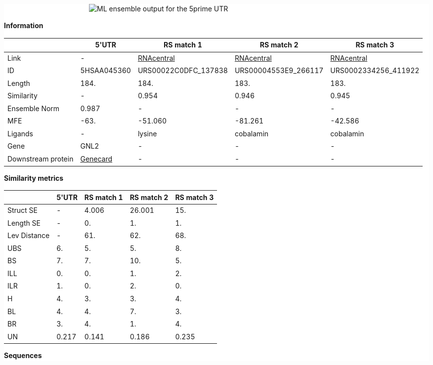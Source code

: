 <div class="row">
    <div class="column_center">
        <span title="Normalized ensemble output probabilities for each classifier, green highlights represent classifiers that are above a non-normalized 0.95 output threshold (selected as RS)."><img src="../../alns/ens/ens_451.png" alt="ML ensemble output for the 5prime UTR" style="width:60%; display:block; margin-left:auto; margin-right:auto;"></span>
    </div>
</div>


**Information**

| | 5'UTR       | RS match 1   | RS match 2  | RS match 3 |
| ---- | ----------- | ----------- | ----------- | ----------- |
| <span title="Link to the sequence source">Link</span> | -  | <a href="https://rnacentral.org/rna/URS00022C0DFC/137838" target="_blank" rel="noopener noreferrer">RNAcentral</a>     |<a href="https://rnacentral.org/rna/URS00004553E9/266117" target="_blank" rel="noopener noreferrer">RNAcentral</a>  | <a href="https://rnacentral.org/rna/URS0002334256/411922" target="_blank" rel="noopener noreferrer">RNAcentral</a>   |
| <span title="ID within respective databases">ID</span>  | 5HSAA045360     | URS00022C0DFC_137838     | URS00004553E9_266117     | URS0002334256_411922     |
| <span title="Length of the sequence in question">Length</span>  | 184.     |  184.    | 183.   |  183.    |
| <span title="Similarity score calculated from all similarity metrics">Similarity</span>  | - | 0.954 | 0.946 | 0.945 |
| <span title="Ensemble classification via all 19 ML classifiers">Ensemble Norm</span>  | 0.987 | - | - | - |
| <span title="Nupack Mean Free Energy of the secondary structure">MFE</span>  | -63. | -51.060 | -81.261 | -42.586 |
| <span title="Reported Ligand match on RNAcentral or via RFAM">Ligands</span>  | - | lysine | cobalamin | cobalamin |
| <span title="Homo Sapiens gene abbreviation">Gene</span>  | GNL2 | - | - | - |
| <span title="Link to the sequence source">Downstream protein</span>  | <a href="https://www.genecards.org/cgi-bin/carddisp.pl?gene=GNL2" target="_blank" rel="noopener noreferrer"> Genecard </a>   |    -    | -  | - |


**Similarity metrics**

| | 5'UTR       | RS match 1   | RS match 2  | RS match 3 |
| ---- | ----------- | ----------- | ----------- | ----------- |
| <span title="Structural feature squared error">Struct SE</span> | - | 4.006 | 26.001 | 15. |
| <span title="Length difference squared error">Length SE</span> | - | 0. | 1. | 1. |
| <span title="Edit distance of both dot structures">Lev Distance</span> | - | 61. | 62. | 68. |
| <span title="Unbranched stack count">UBS</span>| 6. | 5. | 5. | 8. |
| <span title="Branched stack counts">BS</span> | 7. | 7. | 10. | 5. |
| <span title="Inner loop left count">ILL</span> | 0. | 0. | 1. | 2. |
| <span title="Inner loop right count">ILR</span> | 1. | 0. | 2. | 0. |
| <span title="Hairpin counts">H</span> | 4. | 3. | 3. | 4. |
| <span title="Bulges left count">BL</span> | 4. | 4. | 7. | 3. |
| <span title="Bulges right count">BR</span> | 3. | 4. | 1. | 4. |
| <span title="Unpaired nucleotide %">UN</span> | 0.217 | 0.141 | 0.186 | 0.235 |

**Sequences**
